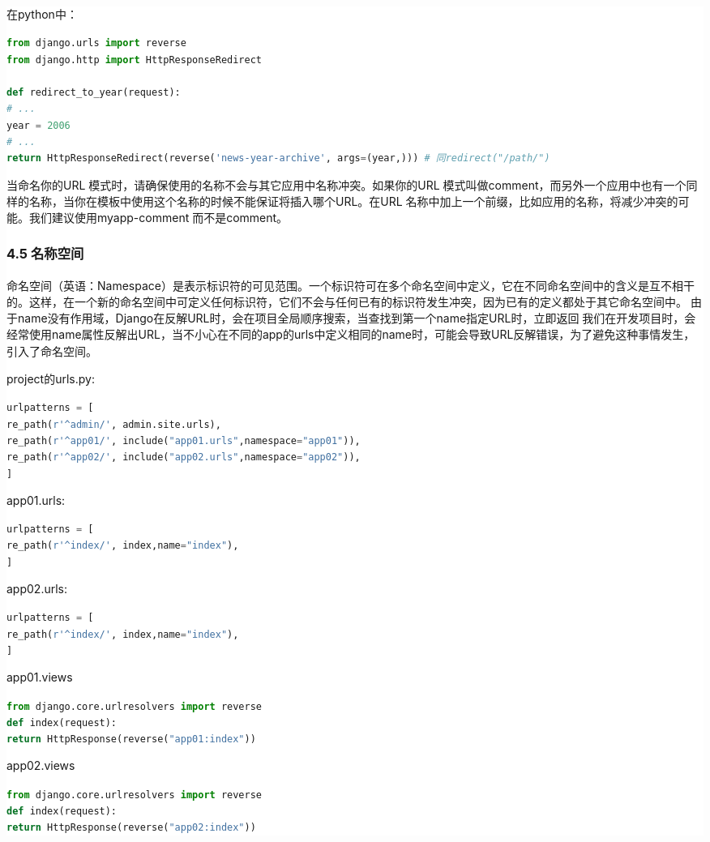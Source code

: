 在python中：

```py
from django.urls import reverse
from django.http import HttpResponseRedirect

def redirect_to_year(request):
# ...
year = 2006
# ...
return HttpResponseRedirect(reverse('news-year-archive', args=(year,))) # 同redirect("/path/")
```

当命名你的URL 模式时，请确保使用的名称不会与其它应用中名称冲突。如果你的URL 模式叫做comment，而另外一个应用中也有一个同样的名称，当你在模板中使用这个名称的时候不能保证将插入哪个URL。在URL 名称中加上一个前缀，比如应用的名称，将减少冲突的可能。我们建议使用myapp-comment 而不是comment。

### 4.5 名称空间
命名空间（英语：Namespace）是表示标识符的可见范围。一个标识符可在多个命名空间中定义，它在不同命名空间中的含义是互不相干的。这样，在一个新的命名空间中可定义任何标识符，它们不会与任何已有的标识符发生冲突，因为已有的定义都处于其它命名空间中。
由于name没有作用域，Django在反解URL时，会在项目全局顺序搜索，当查找到第一个name指定URL时，立即返回
我们在开发项目时，会经常使用name属性反解出URL，当不小心在不同的app的urls中定义相同的name时，可能会导致URL反解错误，为了避免这种事情发生，引入了命名空间。

project的urls.py:

```py
urlpatterns = [
re_path(r'^admin/', admin.site.urls),
re_path(r'^app01/', include("app01.urls",namespace="app01")),
re_path(r'^app02/', include("app02.urls",namespace="app02")),
]
```

app01.urls:

```py
urlpatterns = [
re_path(r'^index/', index,name="index"),
]
```

app02.urls:
```py
urlpatterns = [
re_path(r'^index/', index,name="index"),
]
```

app01.views

```py
from django.core.urlresolvers import reverse
def index(request):
return HttpResponse(reverse("app01:index"))
```

app02.views

```py
from django.core.urlresolvers import reverse
def index(request):
return HttpResponse(reverse("app02:index"))

```
